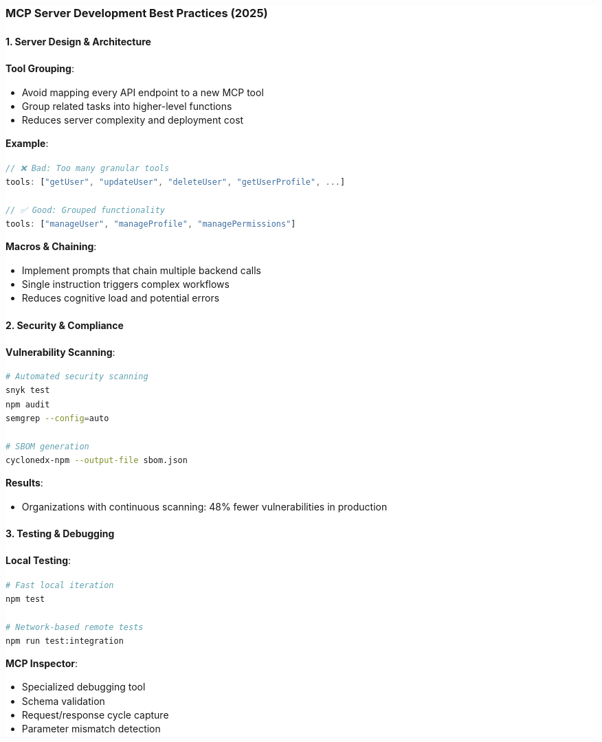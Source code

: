 ### MCP Server Development Best Practices (2025)

#### 1. Server Design & Architecture

**Tool Grouping**:
- Avoid mapping every API endpoint to a new MCP tool
- Group related tasks into higher-level functions
- Reduces server complexity and deployment cost

**Example**:
```javascript
// ❌ Bad: Too many granular tools
tools: ["getUser", "updateUser", "deleteUser", "getUserProfile", ...]

// ✅ Good: Grouped functionality
tools: ["manageUser", "manageProfile", "managePermissions"]
```

**Macros & Chaining**:
- Implement prompts that chain multiple backend calls
- Single instruction triggers complex workflows
- Reduces cognitive load and potential errors

#### 2. Security & Compliance

**Vulnerability Scanning**:
```bash
# Automated security scanning
snyk test
npm audit
semgrep --config=auto

# SBOM generation
cyclonedx-npm --output-file sbom.json
```

**Results**:
- Organizations with continuous scanning: 48% fewer vulnerabilities in production

#### 3. Testing & Debugging

**Local Testing**:
```bash
# Fast local iteration
npm test

# Network-based remote tests
npm run test:integration
```

**MCP Inspector**:
- Specialized debugging tool
- Schema validation
- Request/response cycle capture
- Parameter mismatch detection
